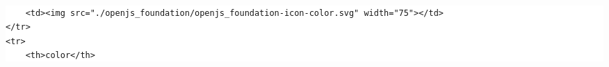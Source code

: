         <td><img src="./openjs_foundation/openjs_foundation-icon-color.svg" width="75"></td>
    </tr>
    <tr>
        <th>color</th>